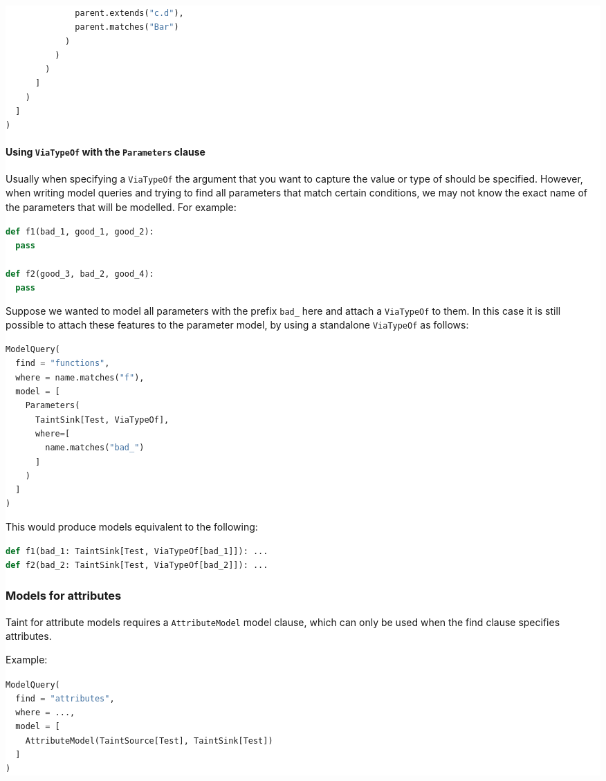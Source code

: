 ```python
              parent.extends("c.d"),
              parent.matches("Bar")
            )
          )
        )
      ]
    )
  ]
)
```

#### Using `ViaTypeOf` with the `Parameters` clause

Usually when specifying a `ViaTypeOf` the argument that you want to capture the value or type of should be specified. However, when writing model queries and trying to find all parameters that match certain conditions, we may not know the exact name of the parameters that will be modelled. For example:
```python
def f1(bad_1, good_1, good_2):
  pass

def f2(good_3, bad_2, good_4):
  pass
```

Suppose we wanted to model all parameters with the prefix `bad_` here and attach a `ViaTypeOf` to them. In this case it is still possible to attach these features to the parameter model, by using a standalone `ViaTypeOf` as follows:
```python
ModelQuery(
  find = "functions",
  where = name.matches("f"),
  model = [
    Parameters(
      TaintSink[Test, ViaTypeOf],
      where=[
        name.matches("bad_")
      ]
    )
  ]
)
```

This would produce models equivalent to the following:
```python
def f1(bad_1: TaintSink[Test, ViaTypeOf[bad_1]]): ...
def f2(bad_2: TaintSink[Test, ViaTypeOf[bad_2]]): ...
```


### Models for attributes

Taint for attribute models requires a `AttributeModel` model clause, which can only be used when the find clause specifies attributes.

Example:

```python
ModelQuery(
  find = "attributes",
  where = ...,
  model = [
    AttributeModel(TaintSource[Test], TaintSink[Test])
  ]
)
```

